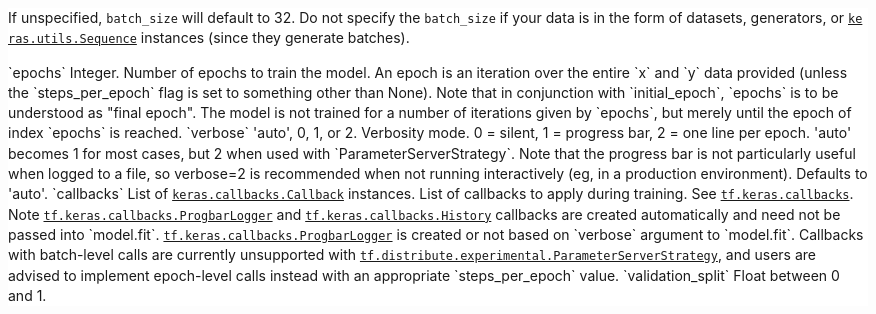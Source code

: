 If unspecified, `batch_size` will default to 32.
Do not specify the `batch_size` if your data is in the
form of datasets, generators, or <a href="../../../../tf/keras/utils/Sequence.md"><code>keras.utils.Sequence</code></a>
instances (since they generate batches).
</td>
</tr><tr>
<td>
`epochs`
</td>
<td>
Integer. Number of epochs to train the model.
An epoch is an iteration over the entire `x` and `y`
data provided
(unless the `steps_per_epoch` flag is set to
something other than None).
Note that in conjunction with `initial_epoch`,
`epochs` is to be understood as "final epoch".
The model is not trained for a number of iterations
given by `epochs`, but merely until the epoch
of index `epochs` is reached.
</td>
</tr><tr>
<td>
`verbose`
</td>
<td>
'auto', 0, 1, or 2. Verbosity mode.
0 = silent, 1 = progress bar, 2 = one line per epoch.
'auto' becomes 1 for most cases, but 2 when used with
`ParameterServerStrategy`. Note that the progress bar is not
particularly useful when logged to a file, so verbose=2 is
recommended when not running interactively (eg, in a production
environment). Defaults to 'auto'.
</td>
</tr><tr>
<td>
`callbacks`
</td>
<td>
List of <a href="../../../../tf/keras/callbacks/Callback.md"><code>keras.callbacks.Callback</code></a> instances.
List of callbacks to apply during training.
See <a href="../../../../tf/keras/callbacks.md"><code>tf.keras.callbacks</code></a>. Note
<a href="../../../../tf/keras/callbacks/ProgbarLogger.md"><code>tf.keras.callbacks.ProgbarLogger</code></a> and
<a href="../../../../tf/keras/callbacks/History.md"><code>tf.keras.callbacks.History</code></a> callbacks are created automatically
and need not be passed into `model.fit`.
<a href="../../../../tf/keras/callbacks/ProgbarLogger.md"><code>tf.keras.callbacks.ProgbarLogger</code></a> is created or not based on
`verbose` argument to `model.fit`.
Callbacks with batch-level calls are currently unsupported with
<a href="../../../../tf/distribute/experimental/ParameterServerStrategy.md"><code>tf.distribute.experimental.ParameterServerStrategy</code></a>, and users
are advised to implement epoch-level calls instead with an
appropriate `steps_per_epoch` value.
</td>
</tr><tr>
<td>
`validation_split`
</td>
<td>
Float between 0 and 1.
